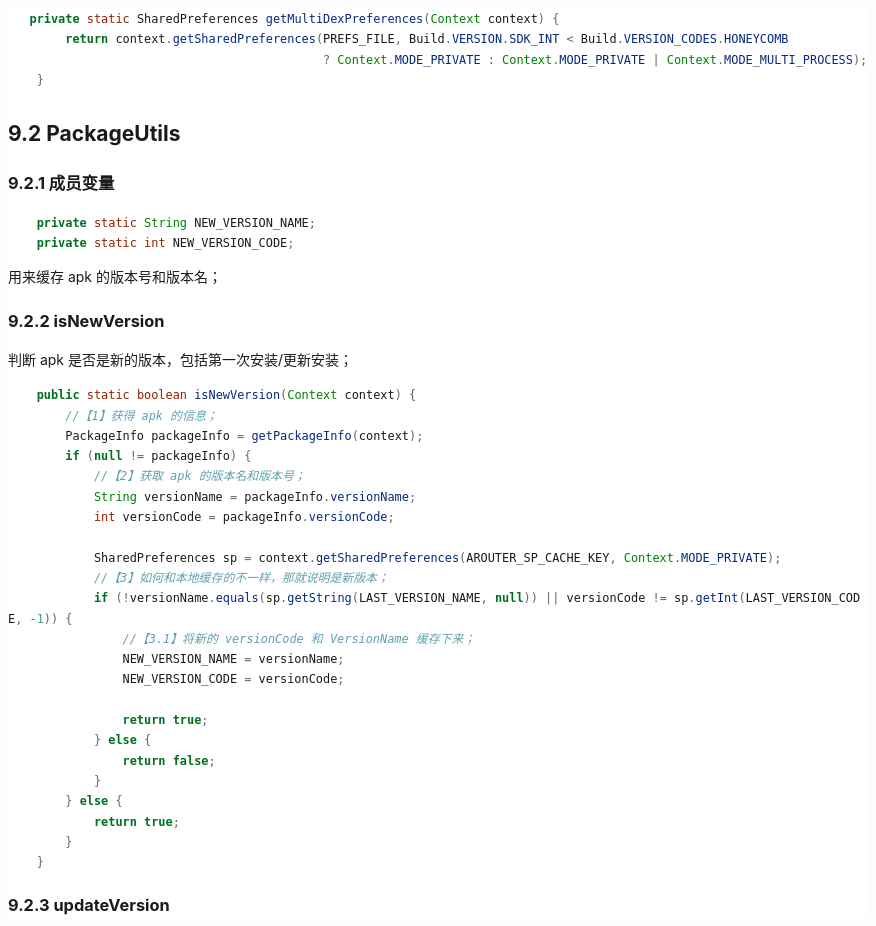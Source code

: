 ```java
   private static SharedPreferences getMultiDexPreferences(Context context) {
        return context.getSharedPreferences(PREFS_FILE, Build.VERSION.SDK_INT < Build.VERSION_CODES.HONEYCOMB 
                                            ? Context.MODE_PRIVATE : Context.MODE_PRIVATE | Context.MODE_MULTI_PROCESS);
    }
```

## 9.2 PackageUtils

### 9.2.1 成员变量

```java
    private static String NEW_VERSION_NAME;
    private static int NEW_VERSION_CODE;
```

用来缓存 apk 的版本号和版本名；

### 9.2.2 isNewVersion

判断 apk 是否是新的版本，包括第一次安装/更新安装；

```java
    public static boolean isNewVersion(Context context) {
        //【1】获得 apk 的信息；
        PackageInfo packageInfo = getPackageInfo(context);
        if (null != packageInfo) {
            //【2】获取 apk 的版本名和版本号；
            String versionName = packageInfo.versionName;
            int versionCode = packageInfo.versionCode;

            SharedPreferences sp = context.getSharedPreferences(AROUTER_SP_CACHE_KEY, Context.MODE_PRIVATE);
            //【3】如何和本地缓存的不一样，那就说明是新版本；
            if (!versionName.equals(sp.getString(LAST_VERSION_NAME, null)) || versionCode != sp.getInt(LAST_VERSION_CODE, -1)) {
                //【3.1】将新的 versionCode 和 VersionName 缓存下来；
                NEW_VERSION_NAME = versionName;
                NEW_VERSION_CODE = versionCode;

                return true;
            } else {
                return false;
            }
        } else {
            return true;
        }
    }
```

### 9.2.3 updateVersion

